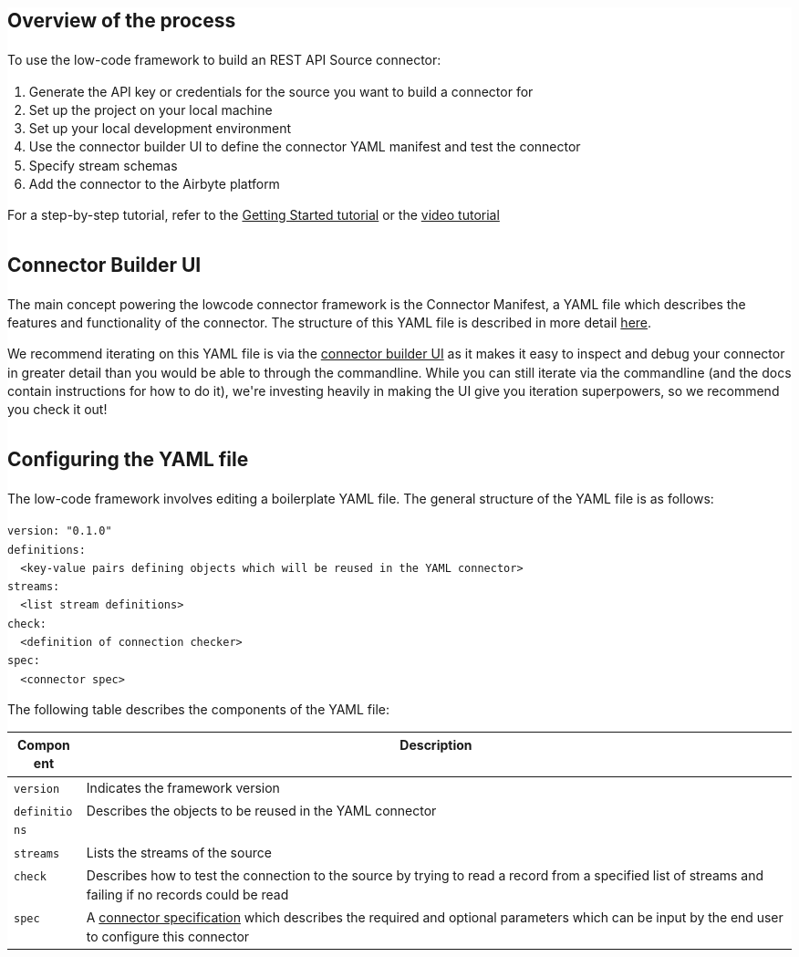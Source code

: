 ## Overview of the process

To use the low-code framework to build an REST API Source connector:

1. Generate the API key or credentials for the source you want to build a connector for
2. Set up the project on your local machine
3. Set up your local development environment
4. Use the connector builder UI to define the connector YAML manifest and test the connector
5. Specify stream schemas
6. Add the connector to the Airbyte platform

For a step-by-step tutorial, refer to the [Getting Started tutorial](./tutorial/0-getting-started.md) or the [video tutorial](https://youtu.be/i7VSL2bDvmw)

## Connector Builder UI

The main concept powering the lowcode connector framework is the Connector Manifest, a YAML file which describes the features and functionality of the connector. The structure of this YAML file is described in more detail [here](/connector-development/config-based/understanding-the-yaml-file/yaml-overview).

We recommend iterating on this YAML file is via the [connector builder UI](/connector-development/connector-builder-ui/overview) as it makes it easy to inspect and debug your connector in greater detail than you would be able to through the commandline. While you can still iterate via the commandline (and the docs contain instructions for how to do it), we're investing heavily in making the UI give you iteration superpowers, so we recommend you check it out!

## Configuring the YAML file

The low-code framework involves editing a boilerplate YAML file. The general structure of the YAML file is as follows:

```
version: "0.1.0"
definitions:
  <key-value pairs defining objects which will be reused in the YAML connector>
streams:
  <list stream definitions>
check:
  <definition of connection checker>
spec:
  <connector spec>
```

The following table describes the components of the YAML file:

| Component     | Description                                                                                                                                                                                                  |
| ------------- | ------------------------------------------------------------------------------------------------------------------------------------------------------------------------------------------------------------ |
| `version`     | Indicates the framework version                                                                                                                                                                              |
| `definitions` | Describes the objects to be reused in the YAML connector                                                                                                                                                     |
| `streams`     | Lists the streams of the source                                                                                                                                                                              |
| `check`       | Describes how to test the connection to the source by trying to read a record from a specified list of streams and failing if no records could be read                                                       |
| `spec`        | A [connector specification](/understanding-airbyte/airbyte-protocol#actor-specification) which describes the required and optional parameters which can be input by the end user to configure this connector |
